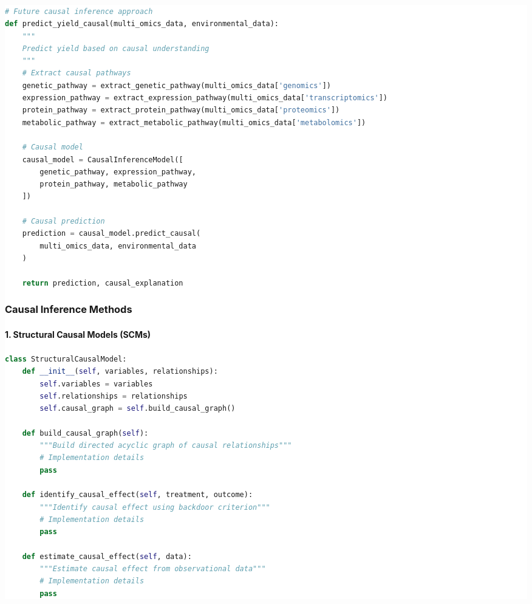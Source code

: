 ```python
# Future causal inference approach
def predict_yield_causal(multi_omics_data, environmental_data):
    """
    Predict yield based on causal understanding
    """
    # Extract causal pathways
    genetic_pathway = extract_genetic_pathway(multi_omics_data['genomics'])
    expression_pathway = extract_expression_pathway(multi_omics_data['transcriptomics'])
    protein_pathway = extract_protein_pathway(multi_omics_data['proteomics'])
    metabolic_pathway = extract_metabolic_pathway(multi_omics_data['metabolomics'])

    # Causal model
    causal_model = CausalInferenceModel([
        genetic_pathway, expression_pathway,
        protein_pathway, metabolic_pathway
    ])

    # Causal prediction
    prediction = causal_model.predict_causal(
        multi_omics_data, environmental_data
    )

    return prediction, causal_explanation
```

### **Causal Inference Methods**

#### **1. Structural Causal Models (SCMs)**

```python
class StructuralCausalModel:
    def __init__(self, variables, relationships):
        self.variables = variables
        self.relationships = relationships
        self.causal_graph = self.build_causal_graph()

    def build_causal_graph(self):
        """Build directed acyclic graph of causal relationships"""
        # Implementation details
        pass

    def identify_causal_effect(self, treatment, outcome):
        """Identify causal effect using backdoor criterion"""
        # Implementation details
        pass

    def estimate_causal_effect(self, data):
        """Estimate causal effect from observational data"""
        # Implementation details
        pass
```
